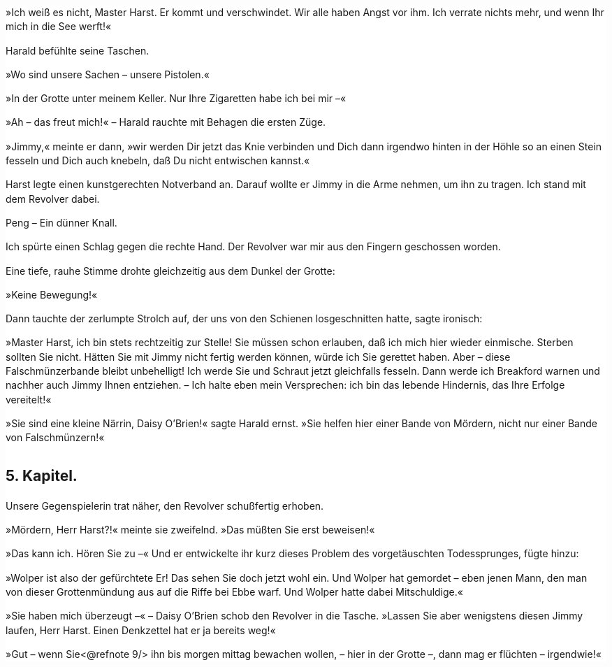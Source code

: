 »Ich weiß es nicht, Master Harst. Er kommt und verschwindet. Wir alle haben
Angst vor ihm. Ich verrate nichts mehr, und wenn Ihr mich in die See werft!«

Harald befühlte seine Taschen.

»Wo sind unsere Sachen – unsere Pistolen.«

»In der Grotte unter meinem Keller. Nur Ihre Zigaretten habe ich bei mir –«

»Ah – das freut mich!« – Harald rauchte mit Behagen die ersten Züge.

»Jimmy,« meinte er dann, »wir werden Dir jetzt das Knie verbinden und Dich dann
irgendwo hinten in der Höhle so an einen Stein fesseln und Dich auch knebeln,
daß Du nicht entwischen kannst.«

Harst legte einen kunstgerechten Notverband an. Darauf wollte er Jimmy in die
Arme nehmen, um ihn zu tragen. Ich stand mit dem Revolver dabei.

Peng – Ein dünner Knall.

Ich spürte einen Schlag gegen die rechte Hand. Der Revolver war mir aus den
Fingern geschossen worden.

Eine tiefe, rauhe Stimme drohte gleichzeitig aus dem Dunkel der Grotte:

»Keine Bewegung!«

Dann tauchte der zerlumpte Strolch auf, der uns von den Schienen losgeschnitten
hatte, sagte ironisch:

»Master Harst, ich bin stets rechtzeitig zur Stelle! Sie müssen schon erlauben,
daß ich mich hier wieder einmische. Sterben sollten Sie nicht. Hätten Sie mit
Jimmy nicht fertig werden können, würde ich Sie gerettet haben. Aber – diese
Falschmünzerbande bleibt unbehelligt! Ich werde Sie und Schraut jetzt
gleichfalls fesseln. Dann werde ich Breakford warnen und nachher auch Jimmy
Ihnen entziehen. – Ich halte eben mein Versprechen: ich bin das lebende
Hindernis, das Ihre Erfolge vereitelt!«

»Sie sind eine kleine Närrin, Daisy O’Brien!« sagte Harald ernst. »Sie helfen
hier einer Bande von Mördern, nicht nur einer Bande von Falschmünzern!«

 
<h2>5. Kapitel.</h2>

Unsere Gegenspielerin trat näher, den Revolver schußfertig erhoben.

»Mördern, Herr Harst?!« meinte sie zweifelnd. »Das müßten Sie erst beweisen!«

»Das kann ich. Hören Sie zu –« Und er entwickelte ihr kurz dieses Problem des
vorgetäuschten Todessprunges, fügte hinzu:

»Wolper ist also der gefürchtete Er! Das sehen Sie doch jetzt wohl ein. Und
Wolper hat gemordet – eben jenen Mann, den man von dieser Grottenmündung aus
auf die Riffe bei Ebbe warf. Und Wolper hatte dabei Mitschuldige.«

»Sie haben mich überzeugt –« – Daisy O’Brien schob den Revolver in die Tasche.
»Lassen Sie aber wenigstens diesen Jimmy laufen, Herr Harst. Einen Denkzettel
hat er ja bereits weg!«

»Gut – wenn Sie<@refnote 9/> ihn bis morgen mittag bewachen wollen, – hier in
der Grotte –, dann mag er flüchten – irgendwie!«
